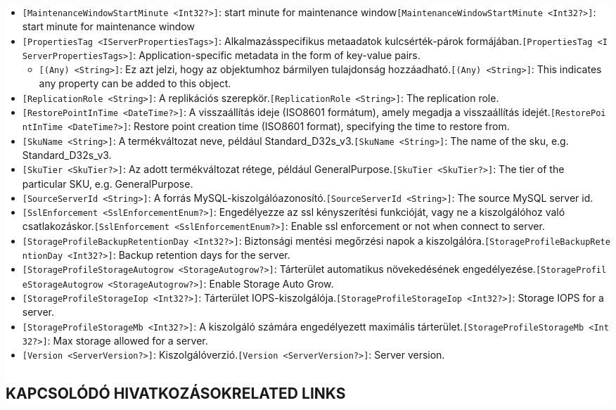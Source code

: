   - <span data-ttu-id="76ed9-163">`[MaintenanceWindowStartMinute <Int32?>]`: start minute for maintenance window</span><span class="sxs-lookup"><span data-stu-id="76ed9-163">`[MaintenanceWindowStartMinute <Int32?>]`: start minute for maintenance window</span></span>
  - <span data-ttu-id="76ed9-164">`[PropertiesTag <IServerPropertiesTags>]`: Alkalmazásspecifikus metaadatok kulcsérték-párok formájában.</span><span class="sxs-lookup"><span data-stu-id="76ed9-164">`[PropertiesTag <IServerPropertiesTags>]`: Application-specific metadata in the form of key-value pairs.</span></span>
    - <span data-ttu-id="76ed9-165">`[(Any) <String>]`: Ez azt jelzi, hogy az objektumhoz bármilyen tulajdonság hozzáadható.</span><span class="sxs-lookup"><span data-stu-id="76ed9-165">`[(Any) <String>]`: This indicates any property can be added to this object.</span></span>
  - <span data-ttu-id="76ed9-166">`[ReplicationRole <String>]`: A replikációs szerepkör.</span><span class="sxs-lookup"><span data-stu-id="76ed9-166">`[ReplicationRole <String>]`: The replication role.</span></span>
  - <span data-ttu-id="76ed9-167">`[RestorePointInTime <DateTime?>]`: A visszaállítás ideje (ISO8601 formátum), amely megadja a visszaállítás idejét.</span><span class="sxs-lookup"><span data-stu-id="76ed9-167">`[RestorePointInTime <DateTime?>]`: Restore point creation time (ISO8601 format), specifying the time to restore from.</span></span>
  - <span data-ttu-id="76ed9-168">`[SkuName <String>]`: A termékváltozat neve, például Standard_D32s_v3.</span><span class="sxs-lookup"><span data-stu-id="76ed9-168">`[SkuName <String>]`: The name of the sku, e.g. Standard_D32s_v3.</span></span>
  - <span data-ttu-id="76ed9-169">`[SkuTier <SkuTier?>]`: Az adott termékváltozat rétege, például GeneralPurpose.</span><span class="sxs-lookup"><span data-stu-id="76ed9-169">`[SkuTier <SkuTier?>]`: The tier of the particular SKU, e.g. GeneralPurpose.</span></span>
  - <span data-ttu-id="76ed9-170">`[SourceServerId <String>]`: A forrás MySQL-kiszolgálóazonosító.</span><span class="sxs-lookup"><span data-stu-id="76ed9-170">`[SourceServerId <String>]`: The source MySQL server id.</span></span>
  - <span data-ttu-id="76ed9-171">`[SslEnforcement <SslEnforcementEnum?>]`: Engedélyezze az ssl kényszerítési funkcióját, vagy ne a kiszolgálóhoz való csatlakozáskor.</span><span class="sxs-lookup"><span data-stu-id="76ed9-171">`[SslEnforcement <SslEnforcementEnum?>]`: Enable ssl enforcement or not when connect to server.</span></span>
  - <span data-ttu-id="76ed9-172">`[StorageProfileBackupRetentionDay <Int32?>]`: Biztonsági mentési megőrzési napok a kiszolgálóra.</span><span class="sxs-lookup"><span data-stu-id="76ed9-172">`[StorageProfileBackupRetentionDay <Int32?>]`: Backup retention days for the server.</span></span>
  - <span data-ttu-id="76ed9-173">`[StorageProfileStorageAutogrow <StorageAutogrow?>]`: Tárterület automatikus növekedésének engedélyezése.</span><span class="sxs-lookup"><span data-stu-id="76ed9-173">`[StorageProfileStorageAutogrow <StorageAutogrow?>]`: Enable Storage Auto Grow.</span></span>
  - <span data-ttu-id="76ed9-174">`[StorageProfileStorageIop <Int32?>]`: Tárterület IOPS-kiszolgálója.</span><span class="sxs-lookup"><span data-stu-id="76ed9-174">`[StorageProfileStorageIop <Int32?>]`: Storage IOPS for a server.</span></span>
  - <span data-ttu-id="76ed9-175">`[StorageProfileStorageMb <Int32?>]`: A kiszolgáló számára engedélyezett maximális tárterület.</span><span class="sxs-lookup"><span data-stu-id="76ed9-175">`[StorageProfileStorageMb <Int32?>]`: Max storage allowed for a server.</span></span>
  - <span data-ttu-id="76ed9-176">`[Version <ServerVersion?>]`: Kiszolgálóverzió.</span><span class="sxs-lookup"><span data-stu-id="76ed9-176">`[Version <ServerVersion?>]`: Server version.</span></span>

## <span data-ttu-id="76ed9-177">KAPCSOLÓDÓ HIVATKOZÁSOK</span><span class="sxs-lookup"><span data-stu-id="76ed9-177">RELATED LINKS</span></span>

